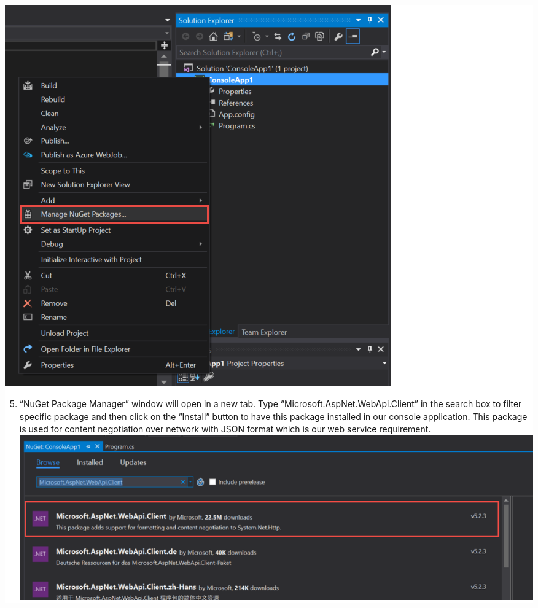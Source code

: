 ![](./imgs/1.2.5.3.png)

5. “NuGet Package Manager” window will open in a new tab. Type “Microsoft.AspNet.WebApi.Client” in the search box to filter specific package and then click on the “Install” button to have this package installed in our console application. This package is used for content negotiation over network with JSON format which is our web service requirement.
![](./imgs/1.2.5.4.png)

